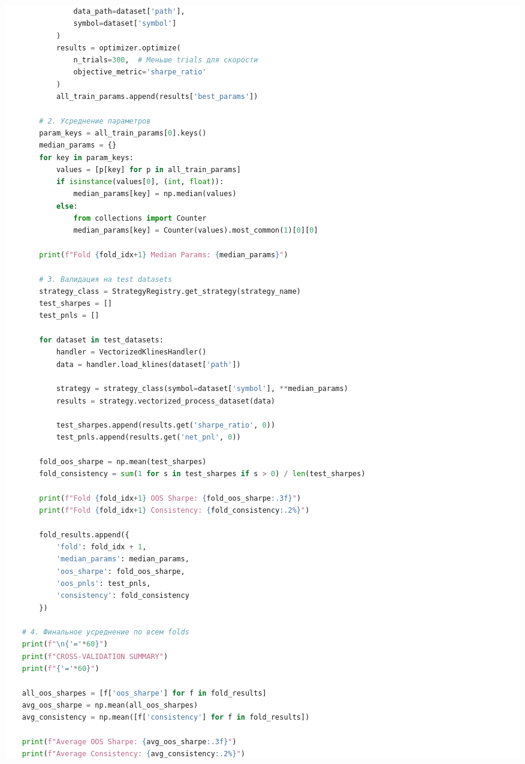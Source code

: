 ```python
                data_path=dataset['path'],
                symbol=dataset['symbol']
            )
            results = optimizer.optimize(
                n_trials=300,  # Меньше trials для скорости
                objective_metric='sharpe_ratio'
            )
            all_train_params.append(results['best_params'])

        # 2. Усреднение параметров
        param_keys = all_train_params[0].keys()
        median_params = {}
        for key in param_keys:
            values = [p[key] for p in all_train_params]
            if isinstance(values[0], (int, float)):
                median_params[key] = np.median(values)
            else:
                from collections import Counter
                median_params[key] = Counter(values).most_common(1)[0][0]

        print(f"Fold {fold_idx+1} Median Params: {median_params}")

        # 3. Валидация на test datasets
        strategy_class = StrategyRegistry.get_strategy(strategy_name)
        test_sharpes = []
        test_pnls = []

        for dataset in test_datasets:
            handler = VectorizedKlinesHandler()
            data = handler.load_klines(dataset['path'])

            strategy = strategy_class(symbol=dataset['symbol'], **median_params)
            results = strategy.vectorized_process_dataset(data)

            test_sharpes.append(results.get('sharpe_ratio', 0))
            test_pnls.append(results.get('net_pnl', 0))

        fold_oos_sharpe = np.mean(test_sharpes)
        fold_consistency = sum(1 for s in test_sharpes if s > 0) / len(test_sharpes)

        print(f"Fold {fold_idx+1} OOS Sharpe: {fold_oos_sharpe:.3f}")
        print(f"Fold {fold_idx+1} Consistency: {fold_consistency:.2%}")

        fold_results.append({
            'fold': fold_idx + 1,
            'median_params': median_params,
            'oos_sharpe': fold_oos_sharpe,
            'oos_pnls': test_pnls,
            'consistency': fold_consistency
        })

    # 4. Финальное усреднение по всем folds
    print(f"\n{'='*60}")
    print(f"CROSS-VALIDATION SUMMARY")
    print(f"{'='*60}")

    all_oos_sharpes = [f['oos_sharpe'] for f in fold_results]
    avg_oos_sharpe = np.mean(all_oos_sharpes)
    avg_consistency = np.mean([f['consistency'] for f in fold_results])

    print(f"Average OOS Sharpe: {avg_oos_sharpe:.3f}")
    print(f"Average Consistency: {avg_consistency:.2%}")

```